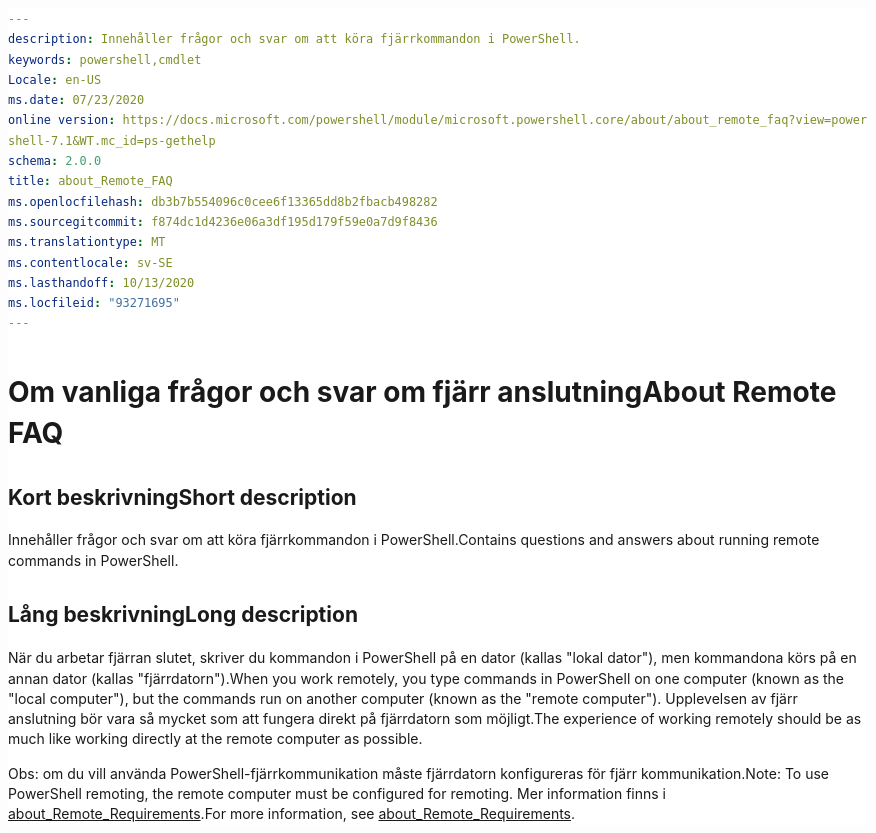 ```yaml
---
description: Innehåller frågor och svar om att köra fjärrkommandon i PowerShell.
keywords: powershell,cmdlet
Locale: en-US
ms.date: 07/23/2020
online version: https://docs.microsoft.com/powershell/module/microsoft.powershell.core/about/about_remote_faq?view=powershell-7.1&WT.mc_id=ps-gethelp
schema: 2.0.0
title: about_Remote_FAQ
ms.openlocfilehash: db3b7b554096c0cee6f13365dd8b2fbacb498282
ms.sourcegitcommit: f874dc1d4236e06a3df195d179f59e0a7d9f8436
ms.translationtype: MT
ms.contentlocale: sv-SE
ms.lasthandoff: 10/13/2020
ms.locfileid: "93271695"
---
```

# <a name="about-remote-faq"></a><span data-ttu-id="dc826-104">Om vanliga frågor och svar om fjärr anslutning</span><span class="sxs-lookup"><span data-stu-id="dc826-104">About Remote FAQ</span></span>

## <a name="short-description"></a><span data-ttu-id="dc826-105">Kort beskrivning</span><span class="sxs-lookup"><span data-stu-id="dc826-105">Short description</span></span>
<span data-ttu-id="dc826-106">Innehåller frågor och svar om att köra fjärrkommandon i PowerShell.</span><span class="sxs-lookup"><span data-stu-id="dc826-106">Contains questions and answers about running remote commands in PowerShell.</span></span>

## <a name="long-description"></a><span data-ttu-id="dc826-107">Lång beskrivning</span><span class="sxs-lookup"><span data-stu-id="dc826-107">Long description</span></span>

<span data-ttu-id="dc826-108">När du arbetar fjärran slutet, skriver du kommandon i PowerShell på en dator (kallas "lokal dator"), men kommandona körs på en annan dator (kallas "fjärrdatorn").</span><span class="sxs-lookup"><span data-stu-id="dc826-108">When you work remotely, you type commands in PowerShell on one computer (known as the "local computer"), but the commands run on another computer (known as the "remote computer").</span></span> <span data-ttu-id="dc826-109">Upplevelsen av fjärr anslutning bör vara så mycket som att fungera direkt på fjärrdatorn som möjligt.</span><span class="sxs-lookup"><span data-stu-id="dc826-109">The experience of working remotely should be as much like working directly at the remote computer as possible.</span></span>

<span data-ttu-id="dc826-110">Obs: om du vill använda PowerShell-fjärrkommunikation måste fjärrdatorn konfigureras för fjärr kommunikation.</span><span class="sxs-lookup"><span data-stu-id="dc826-110">Note: To use PowerShell remoting, the remote computer must be configured for remoting.</span></span> <span data-ttu-id="dc826-111">Mer information finns i [about_Remote_Requirements](about_Remote_Requirements.md).</span><span class="sxs-lookup"><span data-stu-id="dc826-111">For more information, see [about_Remote_Requirements](about_Remote_Requirements.md).</span></span>
